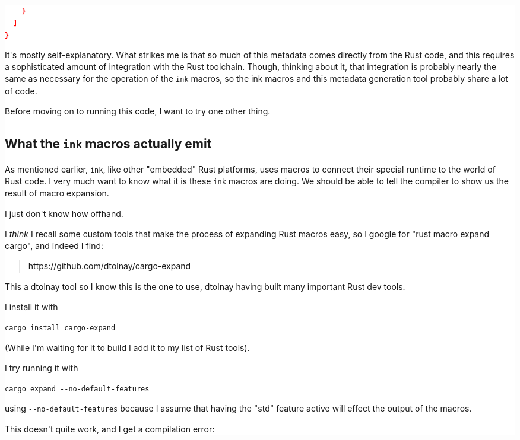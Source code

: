 ```json
    }
  ]
}
```

It's mostly self-explanatory.
What strikes me is that so much of this metadata comes directly from the Rust code,
and this requires a sophisticated amount of integration with the Rust toolchain.
Though, thinking about it,
that integration is probably nearly the same as necessary for the operation of
the `ink` macros,
so the ink macros and this metadata generation tool probably share a lot of code.

Before moving on to running this code,
I want to try one other thing.


## What the `ink` macros actually emit

As mentioned earlier,
`ink`, like other "embedded" Rust platforms,
uses macros to connect their special runtime to the world of Rust code.
I very much want to know what it is these `ink` macros are doing.
We should be able to tell the compiler to show us the result of
macro expansion.

I just don't know how offhand.

I _think_ I recall some custom tools that make the process of
expanding Rust macros easy, so I google for "rust macro expand cargo",
and indeed I find:

> https://github.com/dtolnay/cargo-expand

This a dtolnay tool so I know this is the one to use,
dtolnay having built many important Rust dev tools.

I install it with

```
cargo install cargo-expand
```

(While I'm waiting for it to build I add it to [my list of Rust tools][rtools]).

[rtools]: https://github.com/brson/my-rust-lists/blob/master/rust-cli-tools.md

I try running it with

```
cargo expand --no-default-features
```

using `--no-default-features` because I assume that
having the "std" feature active will effect the output of the macros.

This doesn't quite work,
and I get a compilation error:


[`ink`]: https://github.com/paritytech/ink
[Substrate]: https://www.parity.io/substrate/
[Polkadot]: https://www.parity.io/polkadot/
[NEAR]: https://brson.github.io/2020/09/07/near-smart-contracts-rust
[Nervos]: https://talk.nervos.org/t/experience-report-first-time-building-and-running-ckb/4518/
[Ethereum]: https://github.com/Aimeedeer/bigannouncement/blob/master/doc/hacklog.md
[pt1]: todo
[pt2]: todo
[pt3]: todo
[OpenEthereum]: https://github.com/openethereum/openethereum
[Cumulus]: https://wiki.polkadot.network/docs/en/learn-crosschain
[cpt]: https://github.com/paritytech/substrate/tree/master/frame/contracts
[Edgeware]: https://edgewa.re/
[substrate.dev]: https://substrate.dev
[rsnt]: https://github.com/substrate-developer-hub/substrate-node-template
[cat]: https://substrate.dev/tutorials
[cn]: https://substrate.dev/substrate-contracts-workshop/#/0/setup?id=installing-the-canvas-node
[tutpr]: https://github.com/substrate-developer-hub/substrate-contracts-workshop/pull/88
[wasmimport]: https://www.hellorust.com/demos/import-memory/index.html
[wspec]: https://github.com/rust-lang/rust/blob/master/compiler/rustc_target/src/spec/wasm32_unknown_unknown.rs#L19
[lldwasm]: https://lld.llvm.org/WebAssembly.html
[ccerr]: https://github.com/paritytech/ink/blob/3803a2662e89dfa97b6f8b17e87c0cce2d873f48/crates/env/src/engine/mod.rs#L27
[`canvas`]: https://github.com/paritytech/canvas-node